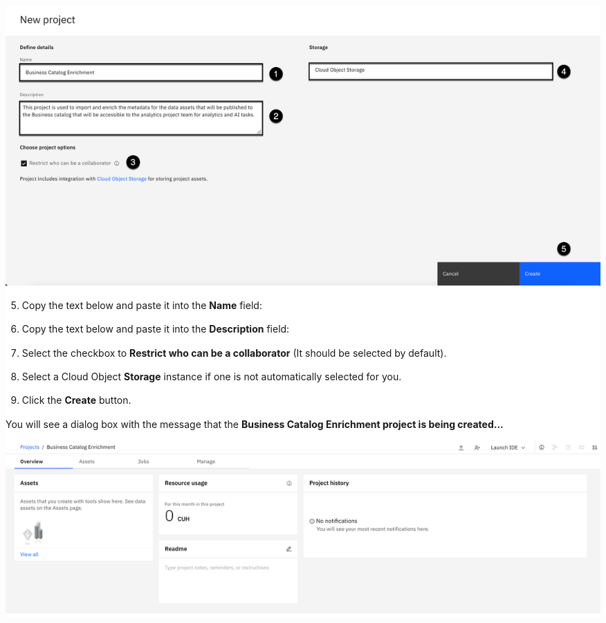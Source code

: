 ![](./images/L3/image171.png)

5. Copy the text below and paste it into the **Name** field:

<CopyText text="Business Catalog Enrichment"/>

6. Copy the text below and paste it into the **Description** field:

<CopyText text="This project is used to import and enrich the metadata for the data assets that will be published to the Business catalog that will be accessible to the analytics project team for analytics and AI tasks."/>

7. Select the checkbox to **Restrict who can be a collaborator** (It should be selected by default).

8. Select a Cloud Object **Storage** instance if one is not automatically selected for you.

9. Click the **Create** button.

You will see a dialog box with the message that the **Business Catalog Enrichment project is being created...**

![](./images/L3/image172.png)
